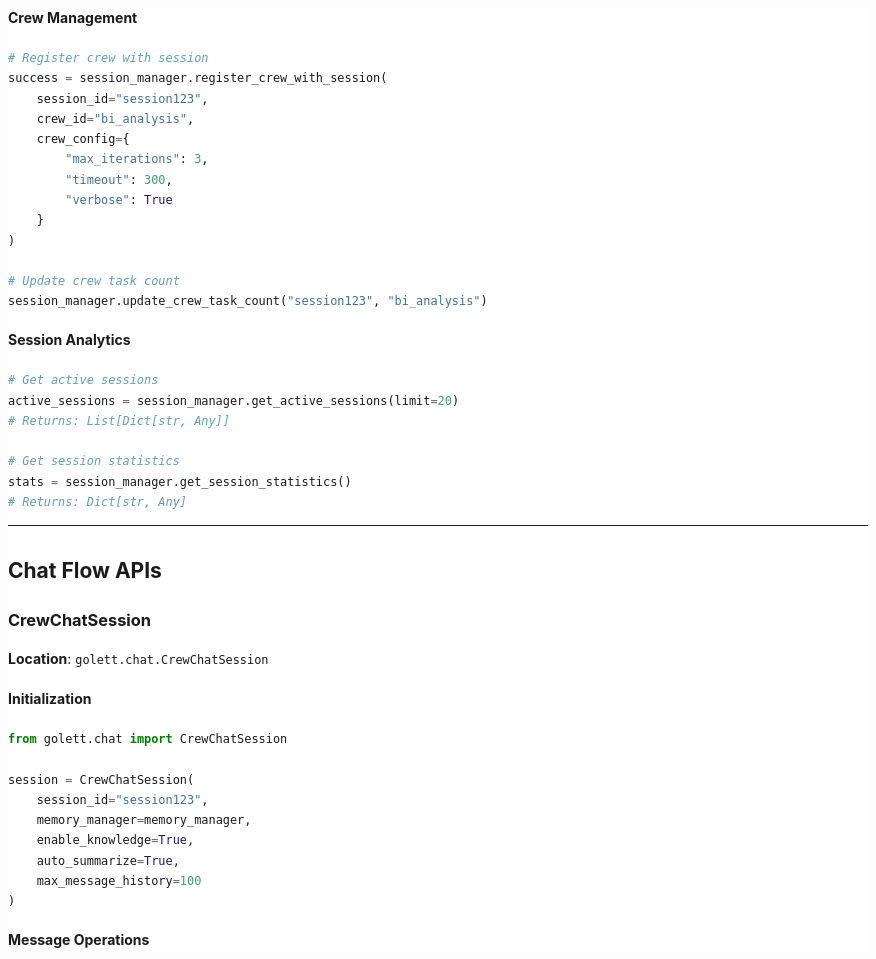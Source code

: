 #### Crew Management

```python
# Register crew with session
success = session_manager.register_crew_with_session(
    session_id="session123",
    crew_id="bi_analysis",
    crew_config={
        "max_iterations": 3,
        "timeout": 300,
        "verbose": True
    }
)

# Update crew task count
session_manager.update_crew_task_count("session123", "bi_analysis")
```

#### Session Analytics

```python
# Get active sessions
active_sessions = session_manager.get_active_sessions(limit=20)
# Returns: List[Dict[str, Any]]

# Get session statistics
stats = session_manager.get_session_statistics()
# Returns: Dict[str, Any]
```

---

## Chat Flow APIs

### CrewChatSession

**Location**: `golett.chat.CrewChatSession`

#### Initialization

```python
from golett.chat import CrewChatSession

session = CrewChatSession(
    session_id="session123",
    memory_manager=memory_manager,
    enable_knowledge=True,
    auto_summarize=True,
    max_message_history=100
)
```

#### Message Operations
